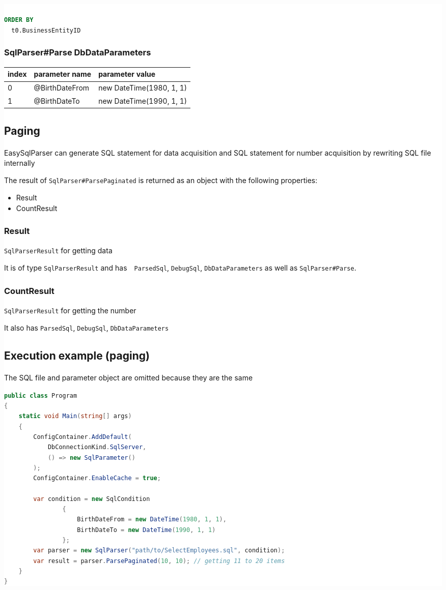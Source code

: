 ```sql

ORDER BY
  t0.BusinessEntityID
```

### SqlParser#Parse DbDataParameters

|index|parameter name|parameter value|
|:----|:-------------|:--------------|
|0    |@BirthDateFrom|new DateTime(1980, 1, 1)|
|1    |@BirthDateTo  |new DateTime(1990, 1, 1)|

## Paging

EasySqlParser can generate SQL statement for data acquisition and SQL statement for number acquisition by rewriting SQL file internally

The result of `SqlParser#ParsePaginated` is returned as an object with the following properties:

* Result
* CountResult

### Result

`SqlParserResult` for getting data

It is of type `SqlParserResult` and has　`ParsedSql`, `DebugSql`, `DbDataParameters` as well as `SqlParser#Parse`.

### CountResult

`SqlParserResult` for getting the number

It also has `ParsedSql`, `DebugSql`, `DbDataParameters`

## Execution example (paging)

The SQL file and parameter object are omitted because they are the same

```csharp
public class Program
{
    static void Main(string[] args)
    {
        ConfigContainer.AddDefault(
            DbConnectionKind.SqlServer,
            () => new SqlParameter()
        );
        ConfigContainer.EnableCache = true;

        var condition = new SqlCondition
                {
                    BirthDateFrom = new DateTime(1980, 1, 1),
                    BirthDateTo = new DateTime(1990, 1, 1)
                };
        var parser = new SqlParser("path/to/SelectEmployees.sql", condition);
        var result = parser.ParsePaginated(10, 10); // getting 11 to 20 items
    }
}
```
